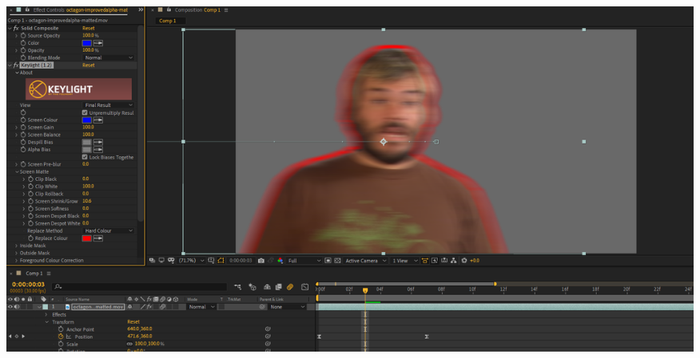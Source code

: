 <img src="/assets/Images/tutorials/custom stroke/4.png" style="width: 100%; display: block; margin-left: auto; margin-right: auto;" alt="">